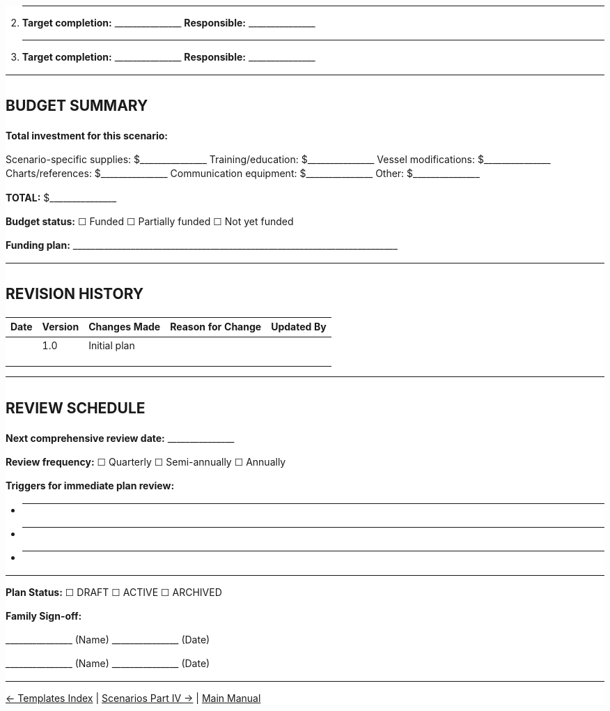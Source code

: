 2. _________________________________________________________________________
   **Target completion:** _______________
   **Responsible:** _______________

3. _________________________________________________________________________
   **Target completion:** _______________
   **Responsible:** _______________

---

## BUDGET SUMMARY

**Total investment for this scenario:**

Scenario-specific supplies: $_______________
Training/education: $_______________
Vessel modifications: $_______________
Charts/references: $_______________
Communication equipment: $_______________
Other: $_______________

**TOTAL:** $_______________

**Budget status:** ☐ Funded ☐ Partially funded ☐ Not yet funded

**Funding plan:** _________________________________________________________________________

---

## REVISION HISTORY

| Date | Version | Changes Made | Reason for Change | Updated By |
|------|---------|--------------|-------------------|------------|
|      | 1.0     | Initial plan |                   |            |
|      |         |              |                   |            |
|      |         |              |                   |            |
|      |         |              |                   |            |

---

## REVIEW SCHEDULE

**Next comprehensive review date:** _______________

**Review frequency:** ☐ Quarterly ☐ Semi-annually ☐ Annually

**Triggers for immediate plan review:**

- _________________________________________________________________________
- _________________________________________________________________________
- _________________________________________________________________________

---

**Plan Status:** ☐ DRAFT ☐ ACTIVE ☐ ARCHIVED

**Family Sign-off:**

_______________ (Name) _______________ (Date)

_______________ (Name) _______________ (Date)

---

[← Templates Index](README.md) | [Scenarios Part IV →](../part-4-scenarios/README.md) | [Main Manual](../README.md)
